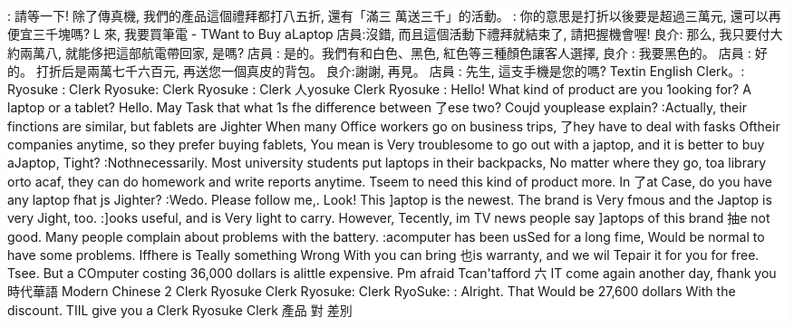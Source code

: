 : 請等一下! 除了傳真機, 我們的產品這個禮拜都打八五折, 還有「滿三
萬送三千」的活動。
: 你的意思是打折以後要是超過三萬元, 還可以再便宜三千塊嗎?
L
來,
我要買筆電      -
TWant to Buy aLaptop
店員:沒錯, 而且這個活動下禮拜就結束了, 請把握機會喔!
良介: 那么, 我只要付大約兩萬八, 就能侈把這部航電帶回家, 是嗎?
店員 : 是的。我們有和白色、黑色, 紅色等三種顏色讓客人選擇,
良介 : 我要黑色的。
店員 : 好的。 打折后是兩萬七千六百元, 再送您一個真皮的背包。
良介:謝謝, 再見。
店員 : 先生, 這支手機是您的嗎?
Textin English
Clerk。:
Ryosuke :
Clerk
Ryosuke:
Clerk
Ryosuke :
Clerk
人yosuke
Clerk
Ryosuke :
Hello! What kind of product are you 1ooking for? A laptop or a tablet?
Hello. May Task that what 1s fhe difference between 了ese two? Coujd
youplease explain?
:Actually, their finctions are similar, but fablets are Jighter When many
Office workers go on business trips, 了hey have to deal with fasks Oftheir
companies anytime, so they prefer buying fablets,
You mean is Very troublesome to go out with a japtop, and it is better
to buy aJaptop, Tight?
:Nothnecessarily. Most university students put laptops in their backpacks,
No matter where they go, toa library orto acaf, they can do homework
and write reports anytime.
Tseem to need this kind of product more. In 了at Case, do you have any
laptop fhat js Jighter?
:Wedo. Please follow me,. Look! This ]aptop is the newest. The brand is
Very fmous and the Japtop is very Jight, too.
:]ooks useful, and is Very light to carry. However, Tecently, im TV news
people say ]aptops of this brand 抽e not good. Many people complain
about problems with the battery.
:acomputer has been usSed for a long fime, Would be normal to have
some problems. Iffhere is Teally something Wrong With you can bring
也is warranty, and we wil Tepair it for you for free.
Tsee. But a COmputer costing 36,000 dollars is alittle expensive. Pm
afraid Tcan'tafford 六 IT come again another day, fhank you
時代華語
Modern Chinese
2
Clerk
Ryosuke
Clerk
Ryosuke:
Clerk
RyoSuke:
: Alright. That Would be 27,600 dollars With the discount. TIIL give you a
Clerk
Ryosuke
Clerk
產品
對
差別